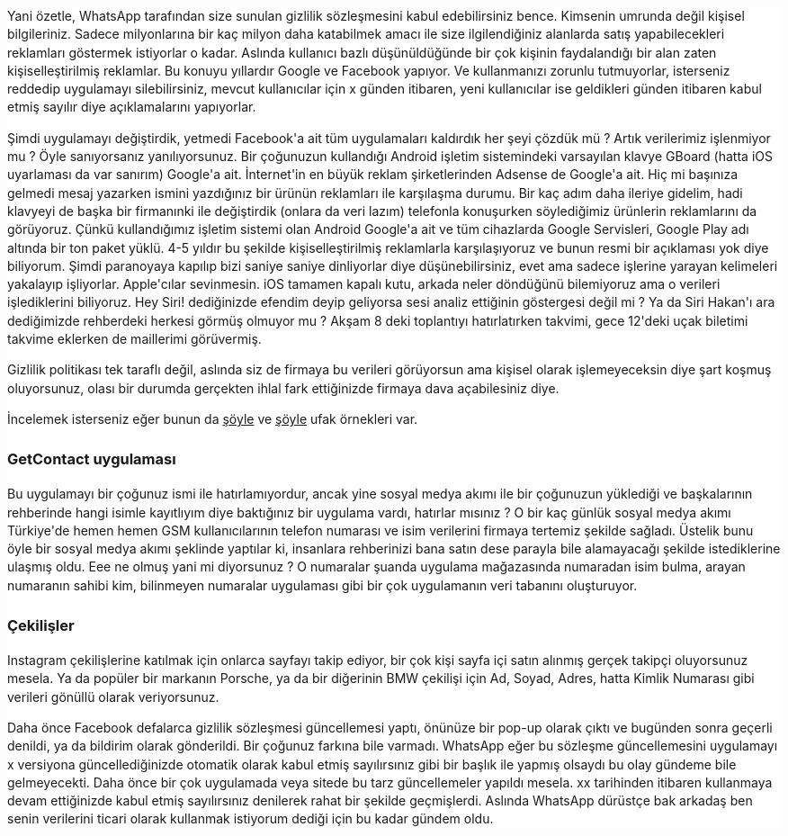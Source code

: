 Yani özetle, WhatsApp tarafından size sunulan gizlilik sözleşmesini kabul edebilirsiniz bence. Kimsenin umrunda değil kişisel bilgileriniz. Sadece milyonlarına bir kaç milyon daha katabilmek amacı ile size ilgilendiğiniz alanlarda satış yapabilecekleri reklamları göstermek istiyorlar o kadar. Aslında kullanıcı bazlı düşünüldüğünde bir çok kişinin faydalandığı bir alan zaten kişiselleştirilmiş reklamlar. Bu konuyu yıllardır Google ve Facebook yapıyor. Ve kullanmanızı zorunlu tutmuyorlar, isterseniz reddedip uygulamayı silebilirsiniz, mevcut kullanıcılar için x günden itibaren, yeni kullanıcılar ise geldikleri günden itibaren kabul etmiş sayılır diye açıklamalarını yapıyorlar.

Şimdi uygulamayı değiştirdik, yetmedi Facebook'a ait tüm uygulamaları kaldırdık her şeyi çözdük mü ? Artık verilerimiz işlenmiyor mu ? Öyle sanıyorsanız yanılıyorsunuz. Bir çoğunuzun kullandığı Android işletim sistemindeki varsayılan klavye GBoard (hatta iOS uyarlaması da var sanırım) Google'a ait. İnternet'in en büyük reklam şirketlerinden Adsense de Google'a ait. Hiç mi başınıza gelmedi mesaj yazarken ismini yazdığınız bir ürünün reklamları ile karşılaşma durumu. Bir kaç adım daha ileriye gidelim, hadi klavyeyi de başka bir firmanınki ile değiştirdik (onlara da veri lazım) telefonla konuşurken söylediğimiz ürünlerin reklamlarını da görüyoruz. Çünkü kullandığımız işletim sistemi olan Android Google'a ait ve tüm cihazlarda Google Servisleri, Google Play adı altında bir ton paket yüklü. 4-5 yıldır bu şekilde kişiselleştirilmiş reklamlarla karşılaşıyoruz ve bunun resmi bir açıklaması yok diye biliyorum. Şimdi paranoyaya kapılıp bizi saniye saniye dinliyorlar diye düşünebilirsiniz, evet ama sadece işlerine yarayan kelimeleri yakalayıp işliyorlar. Apple'cılar sevinmesin. iOS tamamen kapalı kutu, arkada neler döndüğünü bilemiyoruz ama o verileri işlediklerini biliyoruz. Hey Siri! dediğinizde efendim deyip geliyorsa sesi analiz ettiğinin göstergesi değil mi ? Ya da Siri Hakan'ı ara dediğimizde rehberdeki herkesi görmüş olmuyor mu ? Akşam 8 deki toplantıyı hatırlatırken takvimi, gece 12'deki uçak biletimi takvime eklerken de maillerimi görüvermiş.

Gizlilik politikası tek taraflı değil, aslında siz de firmaya bu verileri görüyorsun ama kişisel olarak işlemeyeceksin diye şart koşmuş oluyorsunuz, olası bir durumda gerçekten ihlal fark ettiğinizde firmaya dava açabilesiniz diye.

İncelemek isterseniz eğer bunun da [şöyle](https://www.dw.com/tr/facebooka-cambridge-analytica-davas%C4%B1/a-46810401) ve [şöyle](https://www.cnnturk.com/dunya/endonezyada-dusen-yolcu-ucagindan-ilk-sinyal-alindi) ufak örnekleri var.

### GetContact uygulaması

Bu uygulamayı bir çoğunuz ismi ile hatırlamıyordur, ancak yine sosyal medya akımı ile bir çoğunuzun yüklediği ve başkalarının rehberinde hangi isimle kayıtlıyım diye baktığınız bir uygulama vardı, hatırlar mısınız ? O bir kaç günlük sosyal medya akımı Türkiye'de hemen hemen GSM kullanıcılarının telefon numarası ve isim verilerini firmaya tertemiz şekilde sağladı. Üstelik bunu öyle bir sosyal medya akımı şeklinde yaptılar ki, insanlara rehberinizi bana satın dese parayla bile alamayacağı şekilde istediklerine ulaşmış oldu. Eee ne olmuş yani mi diyorsunuz ? O numaralar şuanda uygulama mağazasında numaradan isim bulma, arayan numaranın sahibi kim, bilinmeyen numaralar uygulaması gibi bir çok uygulamanın veri tabanını oluşturuyor.

### Çekilişler

Instagram çekilişlerine katılmak için onlarca sayfayı takip ediyor, bir çok kişi sayfa içi satın alınmış gerçek takipçi oluyorsunuz mesela. Ya da popüler bir markanın Porsche, ya da bir diğerinin BMW çekilişi için Ad, Soyad, Adres, hatta Kimlik Numarası gibi verileri gönüllü olarak veriyorsunuz.

Daha önce Facebook defalarca gizlilik sözleşmesi güncellemesi yaptı, önünüze bir pop-up olarak çıktı ve bugünden sonra geçerli denildi, ya da bildirim olarak gönderildi. Bir çoğunuz farkına bile varmadı. WhatsApp eğer bu sözleşme güncellemesini uygulamayı x versiyona güncellediğinizde otomatik olarak kabul etmiş sayılırsınız gibi bir başlık ile yapmış olsaydı bu olay gündeme bile gelmeyecekti. Daha önce bir çok uygulamada veya sitede bu tarz güncellemeler yapıldı mesela. xx tarihinden itibaren kullanmaya devam ettiğinizde kabul etmiş sayılırsınız denilerek rahat bir şekilde geçmişlerdi. Aslında WhatsApp dürüstçe bak arkadaş ben senin verilerini ticari olarak kullanmak istiyorum dediği için bu kadar gündem oldu.
